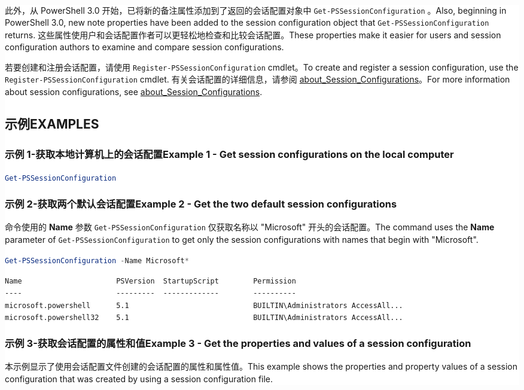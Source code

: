 <span data-ttu-id="42469-113">此外，从 PowerShell 3.0 开始，已将新的备注属性添加到了返回的会话配置对象中 `Get-PSSessionConfiguration` 。</span><span class="sxs-lookup"><span data-stu-id="42469-113">Also, beginning in PowerShell 3.0, new note properties have been added to the session configuration object that `Get-PSSessionConfiguration` returns.</span></span> <span data-ttu-id="42469-114">这些属性使用户和会话配置作者可以更轻松地检查和比较会话配置。</span><span class="sxs-lookup"><span data-stu-id="42469-114">These properties make it easier for users and session configuration authors to examine and compare session configurations.</span></span>

<span data-ttu-id="42469-115">若要创建和注册会话配置，请使用 `Register-PSSessionConfiguration` cmdlet。</span><span class="sxs-lookup"><span data-stu-id="42469-115">To create and register a session configuration, use the `Register-PSSessionConfiguration` cmdlet.</span></span>
<span data-ttu-id="42469-116">有关会话配置的详细信息，请参阅 [about_Session_Configurations](About/about_Session_Configurations.md)。</span><span class="sxs-lookup"><span data-stu-id="42469-116">For more information about session configurations, see [about_Session_Configurations](About/about_Session_Configurations.md).</span></span>

## <span data-ttu-id="42469-117">示例</span><span class="sxs-lookup"><span data-stu-id="42469-117">EXAMPLES</span></span>

### <span data-ttu-id="42469-118">示例 1-获取本地计算机上的会话配置</span><span class="sxs-lookup"><span data-stu-id="42469-118">Example 1 - Get session configurations on the local computer</span></span>

```powershell
Get-PSSessionConfiguration
```

### <span data-ttu-id="42469-119">示例 2-获取两个默认会话配置</span><span class="sxs-lookup"><span data-stu-id="42469-119">Example 2 - Get the two default session configurations</span></span>

<span data-ttu-id="42469-120">命令使用的 **Name** 参数 `Get-PSSessionConfiguration` 仅获取名称以 "Microsoft" 开头的会话配置。</span><span class="sxs-lookup"><span data-stu-id="42469-120">The command uses the **Name** parameter of `Get-PSSessionConfiguration` to get only the session configurations with names that begin with "Microsoft".</span></span>

```powershell
Get-PSSessionConfiguration -Name Microsoft*
```

```Output
Name                      PSVersion  StartupScript        Permission
----                      ---------  -------------        ----------
microsoft.powershell      5.1                             BUILTIN\Administrators AccessAll...
microsoft.powershell32    5.1                             BUILTIN\Administrators AccessAll...
```

### <span data-ttu-id="42469-121">示例 3-获取会话配置的属性和值</span><span class="sxs-lookup"><span data-stu-id="42469-121">Example 3 - Get the properties and values of a session configuration</span></span>

<span data-ttu-id="42469-122">本示例显示了使用会话配置文件创建的会话配置的属性和属性值。</span><span class="sxs-lookup"><span data-stu-id="42469-122">This example shows the properties and property values of a session configuration that was created by using a session configuration file.</span></span>
